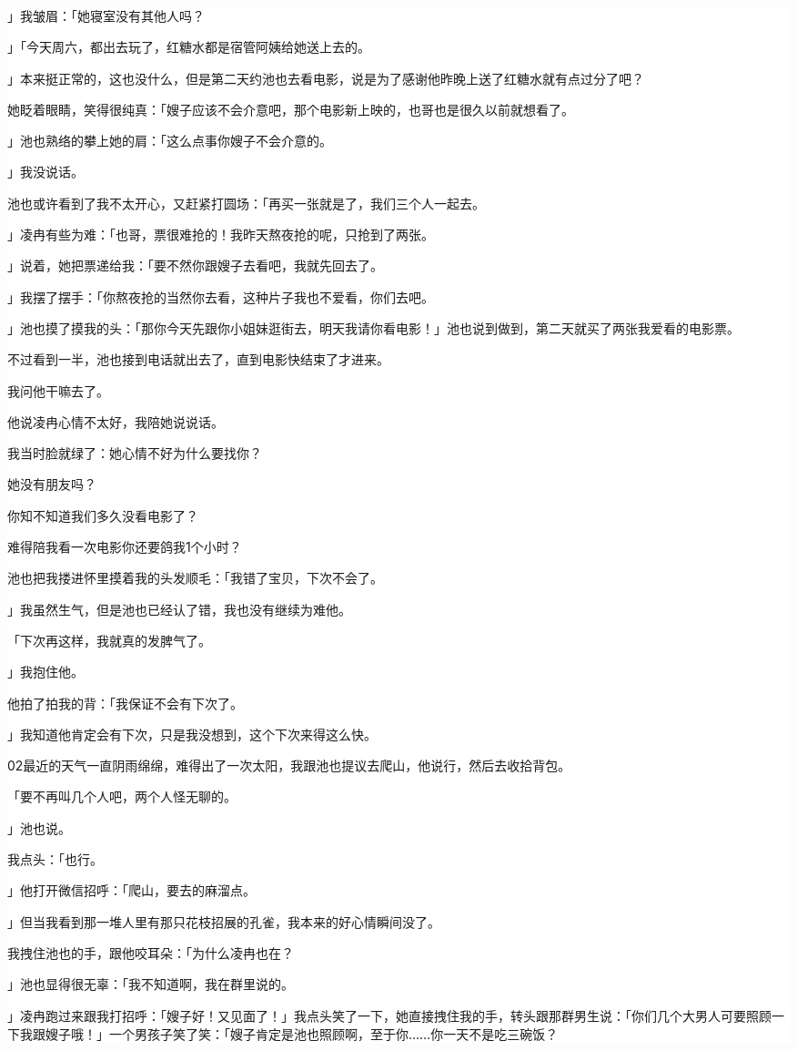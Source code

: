 」我皱眉：「她寝室没有其他人吗？

」「今天周六，都出去玩了，红糖水都是宿管阿姨给她送上去的。

」本来挺正常的，这也没什么，但是第二天约池也去看电影，说是为了感谢他昨晚上送了红糖水就有点过分了吧？

她眨着眼睛，笑得很纯真：「嫂子应该不会介意吧，那个电影新上映的，也哥也是很久以前就想看了。

」池也熟络的攀上她的肩：「这么点事你嫂子不会介意的。

」我没说话。

池也或许看到了我不太开心，又赶紧打圆场：「再买一张就是了，我们三个人一起去。

」凌冉有些为难：「也哥，票很难抢的！我昨天熬夜抢的呢，只抢到了两张。

」说着，她把票递给我：「要不然你跟嫂子去看吧，我就先回去了。

」我摆了摆手：「你熬夜抢的当然你去看，这种片子我也不爱看，你们去吧。

」池也摸了摸我的头：「那你今天先跟你小姐妹逛街去，明天我请你看电影！」池也说到做到，第二天就买了两张我爱看的电影票。

不过看到一半，池也接到电话就出去了，直到电影快结束了才进来。

我问他干嘛去了。

他说凌冉心情不太好，我陪她说说话。

我当时脸就绿了：她心情不好为什么要找你？

她没有朋友吗？

你知不知道我们多久没看电影了？

难得陪我看一次电影你还要鸽我1个小时？

池也把我搂进怀里摸着我的头发顺毛：「我错了宝贝，下次不会了。

」我虽然生气，但是池也已经认了错，我也没有继续为难他。

「下次再这样，我就真的发脾气了。

」我抱住他。

他拍了拍我的背：「我保证不会有下次了。

」我知道他肯定会有下次，只是我没想到，这个下次来得这么快。

02最近的天气一直阴雨绵绵，难得出了一次太阳，我跟池也提议去爬山，他说行，然后去收拾背包。

「要不再叫几个人吧，两个人怪无聊的。

」池也说。

我点头：「也行。

」他打开微信招呼：「爬山，要去的麻溜点。

」但当我看到那一堆人里有那只花枝招展的孔雀，我本来的好心情瞬间没了。

我拽住池也的手，跟他咬耳朵：「为什么凌冉也在？

」池也显得很无辜：「我不知道啊，我在群里说的。

」凌冉跑过来跟我打招呼：「嫂子好！又见面了！」我点头笑了一下，她直接拽住我的手，转头跟那群男生说：「你们几个大男人可要照顾一下我跟嫂子哦！」一个男孩子笑了笑：「嫂子肯定是池也照顾啊，至于你……你一天不是吃三碗饭？
